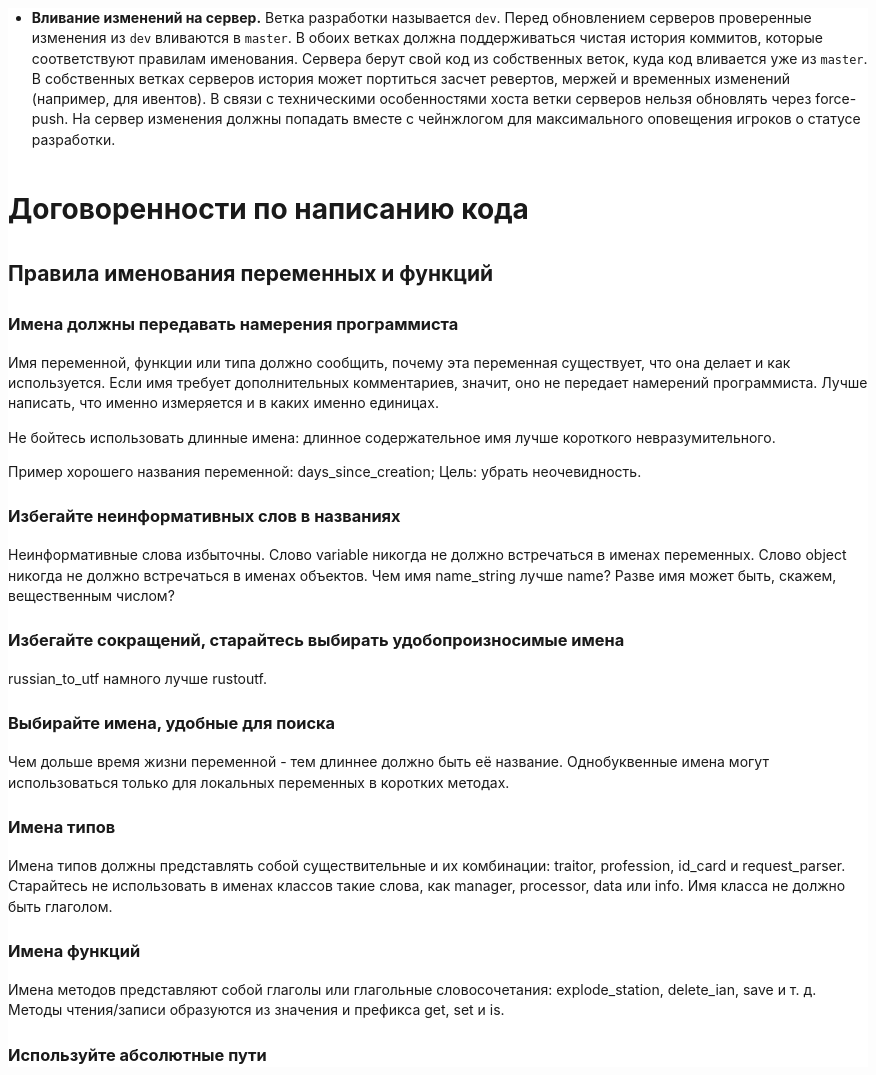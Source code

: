 * **Вливание изменений на сервер.** Ветка разработки называется `dev`. Перед обновлением серверов проверенные изменения из `dev` вливаются в `master`. В обоих ветках должна поддерживаться чистая история коммитов, которые соответствуют правилам именования. Сервера берут свой код из собственных веток, куда код вливается уже из `master`. В собственных ветках серверов история может портиться засчет ревертов, мержей и временных изменений (например, для ивентов). В связи с техническими особенностями хоста ветки серверов нельзя обновлять через force-push. На сервер изменения должны попадать вместе с чейнжлогом для максимального оповещения игроков о статусе разработки.

# Договоренности по написанию кода

## Правила именования переменных и функций

### Имена должны передавать намерения программиста

Имя переменной, функции или типа должно сообщить, почему эта переменная существует, что она делает и как используется. Если имя требует дополнительных комментариев, значит, оно не передает намерений программиста. Лучше написать, что именно измеряется и в каких именно единицах.

Не бойтесь использовать длинные имена: длинное содержательное имя лучше короткого невразумительного.

Пример хорошего названия переменной: days_since_creation;
Цель: убрать неочевидность.

### Избегайте неинформативных слов в названиях

Неинформативные слова избыточны. Слово variable никогда не должно встречаться в именах переменных. Слово object никогда не должно встречаться в именах объектов. Чем имя name_string лучше name? Разве имя может быть, скажем, вещественным числом?

### Избегайте сокращений, старайтесь выбирать удобопроизносимые имена

russian_to_utf намного лучше rustoutf.

### Выбирайте имена, удобные для поиска

Чем дольше время жизни переменной - тем длиннее должно быть её название. Однобуквенные имена могут использоваться только для локальных переменных в коротких методах.

### Имена типов

Имена типов должны представлять собой существительные и их комбинации: traitor, profession, id_card и request_parser. Старайтесь не использовать в именах классов такие слова, как manager, processor, data или info. Имя класса не должно быть глаголом.

### Имена функций

Имена методов представляют собой глаголы или глагольные словосочетания: explode_station, delete_ian, save и т. д. Методы чтения/записи образуются из значения и префикса get, set и is.

### Используйте абсолютные пути
